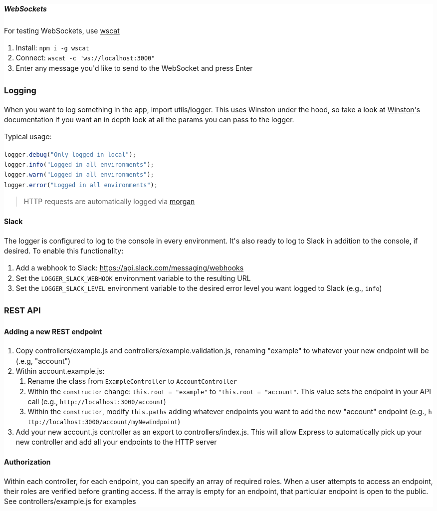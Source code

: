 ##### WebSockets

For testing WebSockets, use [wscat](https://github.com/websockets/wscat)

1. Install: `npm i -g wscat`
2. Connect: `wscat -c "ws://localhost:3000"`
3. Enter any message you'd like to send to the WebSocket and press Enter

### Logging
When you want to log something in the app, import utils/logger. This uses Winston under the hood, so take a look at [Winston's documentation](https://github.com/winstonjs/winston) if you want an in depth look at all the params you can pass to the logger.

Typical usage:

```javascript
logger.debug("Only logged in local");
logger.info("Logged in all environments");
logger.warn("Logged in all environments");
logger.error("Logged in all environments");
```

>HTTP requests are automatically logged via [morgan](https://github.com/expressjs/morgan)

#### Slack
The logger is configured to log to the console in every environment. It's also ready to log to Slack in addition to the console, if desired. To enable this functionality:

1. Add a webhook to Slack: https://api.slack.com/messaging/webhooks
2. Set the `LOGGER_SLACK_WEBHOOK` environment variable to the resulting URL
3. Set the `LOGGER_SLACK_LEVEL` environment variable to the desired error level you want logged to Slack (e.g., `info`)

### REST API

#### Adding a new REST endpoint

1. Copy controllers/example.js and controllers/example.validation.js, renaming "example" to whatever your new endpoint will be (.e.g, "account")
2. Within account.example.js:
   1. Rename the class from `ExampleController` to `AccountController`
   2. Within the `constructor` change: `this.root = "example"` to `"this.root = "account"`. This value sets the endpoint in your API call (e.g., `http://localhost:3000/account`)
   3. Within the `constructor`, modify `this.paths` adding whatever endpoints you want to add the new "account" endpoint (e.g., `http://localhost:3000/account/myNewEndpoint`)
3. Add your new account.js controller as an export to controllers/index.js. This will allow Express to automatically pick up your new controller and add all your endpoints to the HTTP server

#### Authorization

Within each controller, for each endpoint, you can specify an array of required roles. When a user attempts to access an endpoint, their roles are verified before granting access. If the array is empty for an endpoint, that particular endpoint is open to the public. See controllers/example.js for examples
